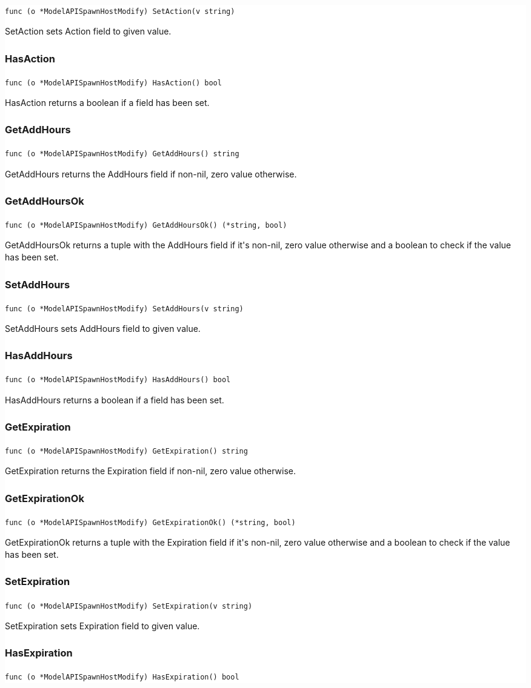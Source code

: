 `func (o *ModelAPISpawnHostModify) SetAction(v string)`

SetAction sets Action field to given value.

### HasAction

`func (o *ModelAPISpawnHostModify) HasAction() bool`

HasAction returns a boolean if a field has been set.

### GetAddHours

`func (o *ModelAPISpawnHostModify) GetAddHours() string`

GetAddHours returns the AddHours field if non-nil, zero value otherwise.

### GetAddHoursOk

`func (o *ModelAPISpawnHostModify) GetAddHoursOk() (*string, bool)`

GetAddHoursOk returns a tuple with the AddHours field if it's non-nil, zero value otherwise
and a boolean to check if the value has been set.

### SetAddHours

`func (o *ModelAPISpawnHostModify) SetAddHours(v string)`

SetAddHours sets AddHours field to given value.

### HasAddHours

`func (o *ModelAPISpawnHostModify) HasAddHours() bool`

HasAddHours returns a boolean if a field has been set.

### GetExpiration

`func (o *ModelAPISpawnHostModify) GetExpiration() string`

GetExpiration returns the Expiration field if non-nil, zero value otherwise.

### GetExpirationOk

`func (o *ModelAPISpawnHostModify) GetExpirationOk() (*string, bool)`

GetExpirationOk returns a tuple with the Expiration field if it's non-nil, zero value otherwise
and a boolean to check if the value has been set.

### SetExpiration

`func (o *ModelAPISpawnHostModify) SetExpiration(v string)`

SetExpiration sets Expiration field to given value.

### HasExpiration

`func (o *ModelAPISpawnHostModify) HasExpiration() bool`
